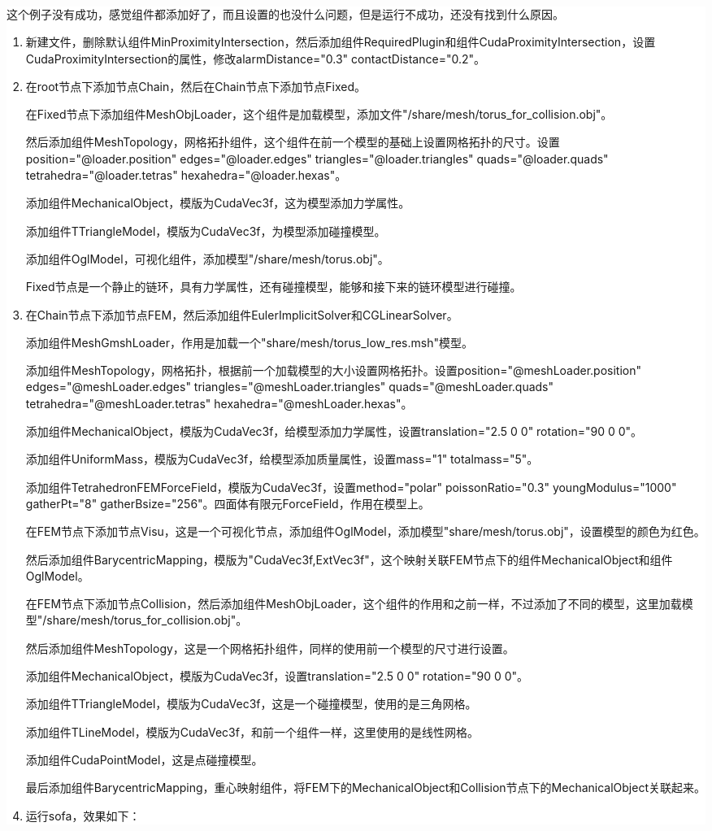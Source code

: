 这个例子没有成功，感觉组件都添加好了，而且设置的也没什么问题，但是运行不成功，还没有找到什么原因。

1. 新建文件，删除默认组件MinProximityIntersection，然后添加组件RequiredPlugin和组件CudaProximityIntersection，设置CudaProximityIntersection的属性，修改alarmDistance="0.3"  contactDistance="0.2"。

2. 在root节点下添加节点Chain，然后在Chain节点下添加节点Fixed。

	在Fixed节点下添加组件MeshObjLoader，这个组件是加载模型，添加文件"/share/mesh/torus_for_collision.obj"。

	然后添加组件MeshTopology，网格拓扑组件，这个组件在前一个模型的基础上设置网格拓扑的尺寸。设置position="@loader.position"  edges="@loader.edges"  triangles="@loader.triangles"  quads="@loader.quads"  tetrahedra="@loader.tetras"  hexahedra="@loader.hexas"。

	添加组件MechanicalObject，模版为CudaVec3f，这为模型添加力学属性。

	添加组件TTriangleModel，模版为CudaVec3f，为模型添加碰撞模型。

	添加组件OglModel，可视化组件，添加模型"/share/mesh/torus.obj"。

	Fixed节点是一个静止的链环，具有力学属性，还有碰撞模型，能够和接下来的链环模型进行碰撞。

3. 在Chain节点下添加节点FEM，然后添加组件EulerImplicitSolver和CGLinearSolver。

	添加组件MeshGmshLoader，作用是加载一个"share/mesh/torus_low_res.msh"模型。

	添加组件MeshTopology，网格拓扑，根据前一个加载模型的大小设置网格拓扑。设置position="@meshLoader.position"  edges="@meshLoader.edges"  triangles="@meshLoader.triangles"  quads="@meshLoader.quads"  tetrahedra="@meshLoader.tetras"  hexahedra="@meshLoader.hexas"。

	添加组件MechanicalObject，模版为CudaVec3f，给模型添加力学属性，设置translation="2.5 0 0"  rotation="90 0 0"。

	添加组件UniformMass，模版为CudaVec3f，给模型添加质量属性，设置mass="1"  totalmass="5"。

	添加组件TetrahedronFEMForceField，模版为CudaVec3f，设置method="polar"  poissonRatio="0.3"  youngModulus="1000"  gatherPt="8"  gatherBsize="256"。四面体有限元ForceField，作用在模型上。

	在FEM节点下添加节点Visu，这是一个可视化节点，添加组件OglModel，添加模型"share/mesh/torus.obj"，设置模型的颜色为红色。

	然后添加组件BarycentricMapping，模版为"CudaVec3f,ExtVec3f"，这个映射关联FEM节点下的组件MechanicalObject和组件OglModel。

	在FEM节点下添加节点Collision，然后添加组件MeshObjLoader，这个组件的作用和之前一样，不过添加了不同的模型，这里加载模型"/share/mesh/torus_for_collision.obj"。

	然后添加组件MeshTopology，这是一个网格拓扑组件，同样的使用前一个模型的尺寸进行设置。

	添加组件MechanicalObject，模版为CudaVec3f，设置translation="2.5 0 0"  rotation="90 0 0"。

	添加组件TTriangleModel，模版为CudaVec3f，这是一个碰撞模型，使用的是三角网格。

	添加组件TLineModel，模版为CudaVec3f，和前一个组件一样，这里使用的是线性网格。

	添加组件CudaPointModel，这是点碰撞模型。

	最后添加组件BarycentricMapping，重心映射组件，将FEM下的MechanicalObject和Collision节点下的MechanicalObject关联起来。

4. 运行sofa，效果如下：
